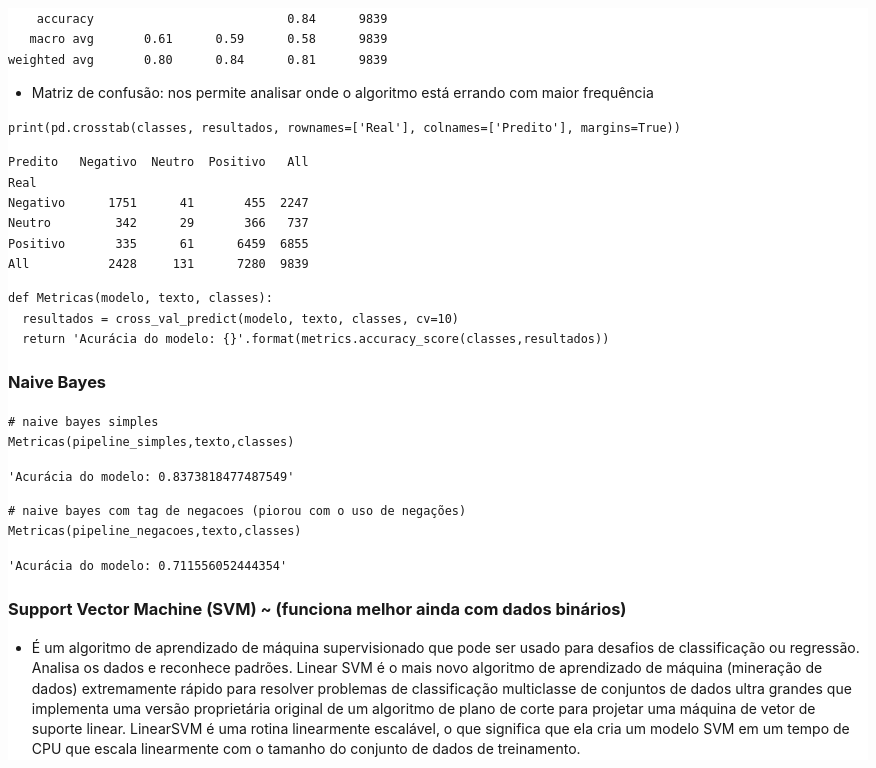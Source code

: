         accuracy                           0.84      9839
       macro avg       0.61      0.59      0.58      9839
    weighted avg       0.80      0.84      0.81      9839
    
    

* Matriz de confusão: nos permite analisar onde o algoritmo está errando com maior frequência


```
print(pd.crosstab(classes, resultados, rownames=['Real'], colnames=['Predito'], margins=True))
```

    Predito   Negativo  Neutro  Positivo   All
    Real                                      
    Negativo      1751      41       455  2247
    Neutro         342      29       366   737
    Positivo       335      61      6459  6855
    All           2428     131      7280  9839
    


```
def Metricas(modelo, texto, classes):
  resultados = cross_val_predict(modelo, texto, classes, cv=10)
  return 'Acurácia do modelo: {}'.format(metrics.accuracy_score(classes,resultados))
```

### **Naive Bayes**


```
# naive bayes simples
Metricas(pipeline_simples,texto,classes)
```




    'Acurácia do modelo: 0.8373818477487549'




```
# naive bayes com tag de negacoes (piorou com o uso de negações)
Metricas(pipeline_negacoes,texto,classes)
```




    'Acurácia do modelo: 0.711556052444354'



### **Support Vector Machine (SVM) ~ (funciona melhor ainda com dados binários)**

 * É um algoritmo de aprendizado de máquina supervisionado que pode ser usado para desafios de classificação ou regressão. Analisa os dados e reconhece padrões. Linear SVM é o mais novo algoritmo de aprendizado de máquina (mineração de dados) extremamente rápido para resolver problemas de classificação multiclasse de conjuntos de dados ultra grandes que implementa uma versão proprietária original de um algoritmo de plano de corte para projetar uma máquina de vetor de suporte linear. LinearSVM é uma rotina linearmente escalável, o que significa que ela cria um modelo SVM em um tempo de CPU que escala linearmente com o tamanho do conjunto de dados de treinamento.
